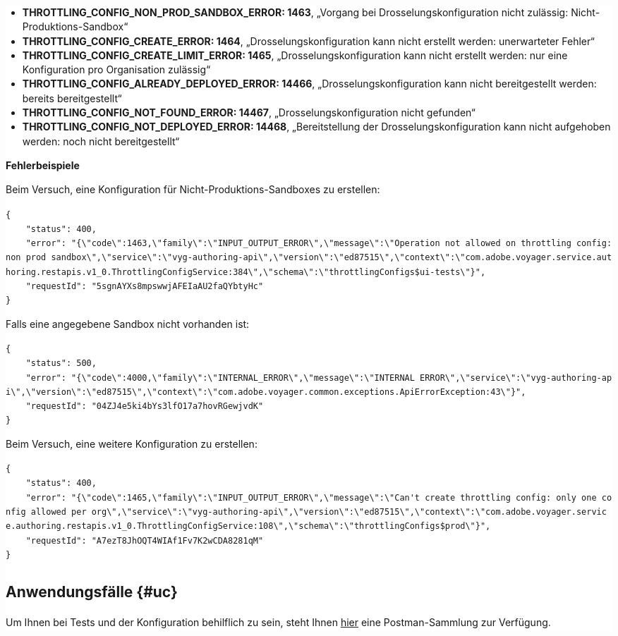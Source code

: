 * **THROTTLING_CONFIG_NON_PROD_SANDBOX_ERROR: 1463**, „Vorgang bei Drosselungskonfiguration nicht zulässig: Nicht-Produktions-Sandbox“
* **THROTTLING_CONFIG_CREATE_ERROR: 1464**, „Drosselungskonfiguration kann nicht erstellt werden: unerwarteter Fehler“
* **THROTTLING_CONFIG_CREATE_LIMIT_ERROR: 1465**, „Drosselungskonfiguration kann nicht erstellt werden: nur eine Konfiguration pro Organisation zulässig“
* **THROTTLING_CONFIG_ALREADY_DEPLOYED_ERROR: 14466**, „Drosselungskonfiguration kann nicht bereitgestellt werden: bereits bereitgestellt“
* **THROTTLING_CONFIG_NOT_FOUND_ERROR: 14467**, „Drosselungskonfiguration nicht gefunden“
* **THROTTLING_CONFIG_NOT_DEPLOYED_ERROR: 14468**, „Bereitstellung der Drosselungskonfiguration kann nicht aufgehoben werden: noch nicht bereitgestellt“

**Fehlerbeispiele**

Beim Versuch, eine Konfiguration für Nicht-Produktions-Sandboxes zu erstellen:

```
{
    "status": 400,
    "error": "{\"code\":1463,\"family\":\"INPUT_OUTPUT_ERROR\",\"message\":\"Operation not allowed on throttling config: non prod sandbox\",\"service\":\"vyg-authoring-api\",\"version\":\"ed87515\",\"context\":\"com.adobe.voyager.service.authoring.restapis.v1_0.ThrottlingConfigService:384\",\"schema\":\"throttlingConfigs$ui-tests\"}",
    "requestId": "5sgnAYXs8mpswwjAFEIaAU2faQYbtyHc"
}
```

Falls eine angegebene Sandbox nicht vorhanden ist:

```
{
    "status": 500,
    "error": "{\"code\":4000,\"family\":\"INTERNAL_ERROR\",\"message\":\"INTERNAL ERROR\",\"service\":\"vyg-authoring-api\",\"version\":\"ed87515\",\"context\":\"com.adobe.voyager.common.exceptions.ApiErrorException:43\"}",
    "requestId": "04ZJ4e5ki4bYs3lfO17a7hovRGewjvdK"
}
```

Beim Versuch, eine weitere Konfiguration zu erstellen:

```
{
    "status": 400,
    "error": "{\"code\":1465,\"family\":\"INPUT_OUTPUT_ERROR\",\"message\":\"Can't create throttling config: only one config allowed per org\",\"service\":\"vyg-authoring-api\",\"version\":\"ed87515\",\"context\":\"com.adobe.voyager.service.authoring.restapis.v1_0.ThrottlingConfigService:108\",\"schema\":\"throttlingConfigs$prod\"}",
    "requestId": "A7ezT8JhOQT4WIAf1Fv7K2wCDA8281qM"
}
```

## Anwendungsfälle {#uc}

Um Ihnen bei Tests und der Konfiguration behilflich zu sein, steht Ihnen [hier](https://raw.githubusercontent.com/AdobeDocs/JourneyAPI/master/postman-collections/Journey-Orchestration_Throttling-API_postman-collection.json) eine Postman-Sammlung zur Verfügung.
